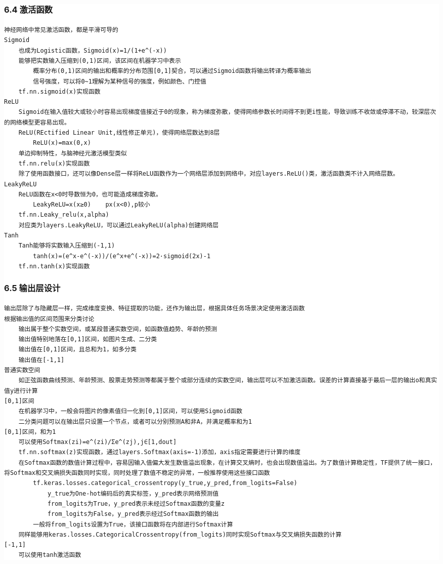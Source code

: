 ### 6.4 激活函数

    神经网络中常见激活函数，都是平滑可导的
    Sigmoid
        也成为Logistic函数，Sigmoid(x)=1/(1+e^(-x))
        能够把实数输入压缩到(0,1)区间，该区间在机器学习中表示
            概率分布(0,1)区间的输出和概率的分布范围[0,1]契合，可以通过Sigmoid函数将输出转译为概率输出
            信号强度，可以将0~1理解为某种信号的强度，例如颜色、门控值
        tf.nn.sigmoid(x)实现函数
    ReLU
        Sigmoid在输入值较大或较小时容易出现梯度值接近于0的现象，称为梯度弥散，使得网络参数长时间得不到更i性能，导致训练不收敛或停滞不动，较深层次的网络模型更容易出现。
        ReLU(REctified Linear Unit,线性修正单元)，使得网络层数达到8层
            ReLU(x)=max(0,x)
        单边抑制特性，与脑神经元激活模型类似
        tf.nn.relu(x)实现函数
        除了使用函数接口，还可以像Dense层一样将ReLU函数作为一个网络层添加到网络中，对应layers.ReLU()类，激活函数类不计入网络层数。
    LeakyReLU
        ReLU函数在x<0时导数恒为0，也可能造成梯度弥散。
            LeakyReLU=x(x≥0)    px(x<0),p较小
        tf.nn.Leaky_relu(x,alpha)
        对应类为layers.LeakyReLU，可以通过LeakyReLU(alpha)创建网络层
    Tanh
        Tanh能够将实数输入压缩到(-1,1)
            tanh(x)=(e^x-e^(-x))/(e^x+e^(-x))=2·sigmoid(2x)-1
        tf.nn.tanh(x)实现函数

### 6.5 输出层设计

    输出层除了与隐藏层一样，完成维度变换、特征提取的功能，还作为输出层，根据具体任务场景决定使用激活函数
    根据输出值的区间范围来分类讨论
        输出属于整个实数空间，或某段普通实数空间，如函数值趋势、年龄的预测
        输出值特别地落在[0,1]区间，如图片生成、二分类
        输出值在[0,1]区间，且总和为1，如多分类
        输出值在[-1,1]
    普通实数空间
        如正弦函数曲线预测、年龄预测、股票走势预测等都属于整个或部分连续的实数空间，输出层可以不加激活函数。误差的计算直接基于最后一层的输出o和真实值y进行计算
    [0,1]区间
        在机器学习中，一般会将图片的像素值归一化到[0,1]区间，可以使用Sigmoid函数
        二分类问题可以在输出层只设置一个节点，或者可以分别预测A和非A，并满足概率和为1
    [0,1]区间，和为1
        可以使用Softmax(zi)=e^(zi)/Σe^(zj),j∈[1,dout]
        tf.nn.softmax(z)实现函数，通过layers.Softmax(axis=-1)添加，axis指定需要进行计算的维度
        在Softmax函数的数值计算过程中，容易因输入值偏大发生数值溢出现象，在计算交叉熵时，也会出现数值溢出。为了数值计算稳定性，TF提供了统一接口，将Softmax和交叉熵损失函数同时实现，同时处理了数值不稳定的异常，一般推荐使用这些接口函数
            tf.keras.losses.categorical_crossentropy(y_true,y_pred,from_logits=False)
                y_true为One-hot编码后的真实标签，y_pred表示网络预测值
                from_logits为True，y_pred表示未经过Softmax函数的变量z
                from_logits为False，y_pred表示经过Softmax函数的输出
            一般将from_logits设置为True，该接口函数将在内部进行Softmax计算
        同样能够用keras.losses.CategoricalCrossentropy(from_logits)同时实现Softmax与交叉熵损失函数的计算
    [-1,1]
        可以使用tanh激活函数
